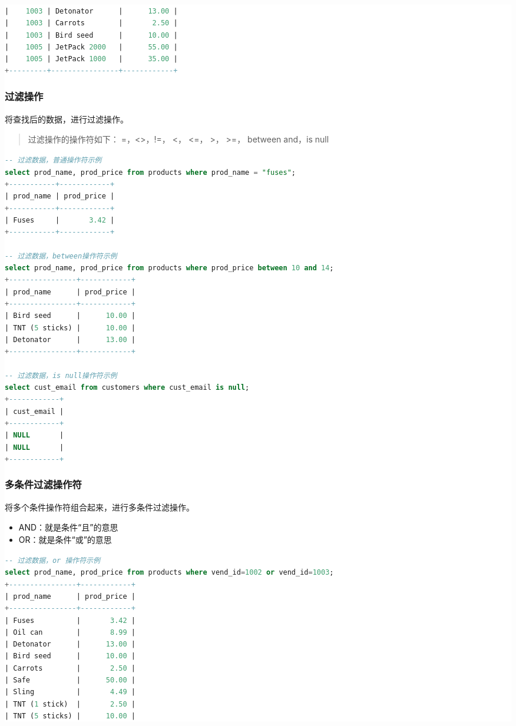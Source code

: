```sql
|    1003 | Detonator      |      13.00 |
|    1003 | Carrots        |       2.50 |
|    1003 | Bird seed      |      10.00 |
|    1005 | JetPack 2000   |      55.00 |
|    1005 | JetPack 1000   |      35.00 |
+---------+----------------+------------+
```

### 过滤操作

将查找后的数据，进行过滤操作。

> 过滤操作的操作符如下：
> =，<>，!=， <， <=， >， >=， between and，is null

```sql
-- 过滤数据，普通操作符示例
select prod_name, prod_price from products where prod_name = "fuses";
+-----------+------------+
| prod_name | prod_price |
+-----------+------------+
| Fuses     |       3.42 |
+-----------+------------+

-- 过滤数据，between操作符示例
select prod_name, prod_price from products where prod_price between 10 and 14;
+----------------+------------+
| prod_name      | prod_price |
+----------------+------------+
| Bird seed      |      10.00 |
| TNT (5 sticks) |      10.00 |
| Detonator      |      13.00 |
+----------------+------------+

-- 过滤数据，is null操作符示例
select cust_email from customers where cust_email is null;
+------------+
| cust_email |
+------------+
| NULL       |
| NULL       |
+------------+
```

### 多条件过滤操作符

将多个条件操作符组合起来，进行多条件过滤操作。

- AND：就是条件“且”的意思
- OR：就是条件“或”的意思

```sql
-- 过滤数据，or 操作符示例
select prod_name, prod_price from products where vend_id=1002 or vend_id=1003;
+----------------+------------+
| prod_name      | prod_price |
+----------------+------------+
| Fuses          |       3.42 |
| Oil can        |       8.99 |
| Detonator      |      13.00 |
| Bird seed      |      10.00 |
| Carrots        |       2.50 |
| Safe           |      50.00 |
| Sling          |       4.49 |
| TNT (1 stick)  |       2.50 |
| TNT (5 sticks) |      10.00 |
```
